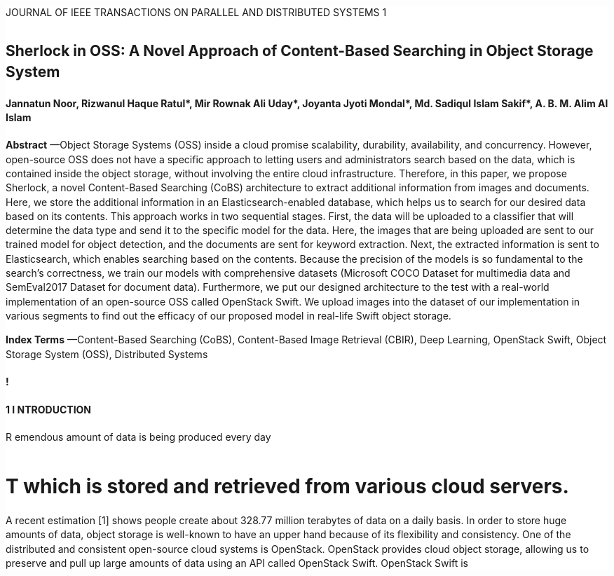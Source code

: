 JOURNAL OF IEEE TRANSACTIONS ON PARALLEL AND DISTRIBUTED SYSTEMS 1
## Sherlock in OSS: A Novel Approach of Content-Based Searching in Object Storage System
#### Jannatun Noor, Rizwanul Haque Ratul*, Mir Rownak Ali Uday*, Joyanta Jyoti Mondal*, Md. Sadiqul Islam Sakif*, A. B. M. Alim Al Islam

**Abstract** —Object Storage Systems (OSS) inside a cloud promise scalability, durability, availability, and concurrency. However,
open-source OSS does not have a specific approach to letting users and administrators search based on the data, which is contained
inside the object storage, without involving the entire cloud infrastructure. Therefore, in this paper, we propose Sherlock, a novel
Content-Based Searching (CoBS) architecture to extract additional information from images and documents. Here, we store the
additional information in an Elasticsearch-enabled database, which helps us to search for our desired data based on its contents. This
approach works in two sequential stages. First, the data will be uploaded to a classifier that will determine the data type and send it to the
specific model for the data. Here, the images that are being uploaded are sent to our trained model for object detection, and the
documents are sent for keyword extraction. Next, the extracted information is sent to Elasticsearch, which enables searching based on
the contents. Because the precision of the models is so fundamental to the search’s correctness, we train our models with comprehensive
datasets (Microsoft COCO Dataset for multimedia data and SemEval2017 Dataset for document data). Furthermore, we put our
designed architecture to the test with a real-world implementation of an open-source OSS called OpenStack Swift. We upload images
into the dataset of our implementation in various segments to find out the efficacy of our proposed model in real-life Swift object storage.

**Index Terms** —Content-Based Searching (CoBS), Content-Based Image Retrieval (CBIR), Deep Learning, OpenStack Swift, Object
Storage System (OSS), Distributed Systems
#### !

#### **1 I NTRODUCTION**

R emendous amount of data is being produced every day
# T which is stored and retrieved from various cloud servers.

A recent estimation [1] shows people create about 328.77
million terabytes of data on a daily basis. In order to store
huge amounts of data, object storage is well-known to have
an upper hand because of its flexibility and consistency. One
of the distributed and consistent open-source cloud systems
is OpenStack. OpenStack provides cloud object storage, allowing us to preserve and pull up large amounts of data
using an API called OpenStack Swift. OpenStack Swift is
